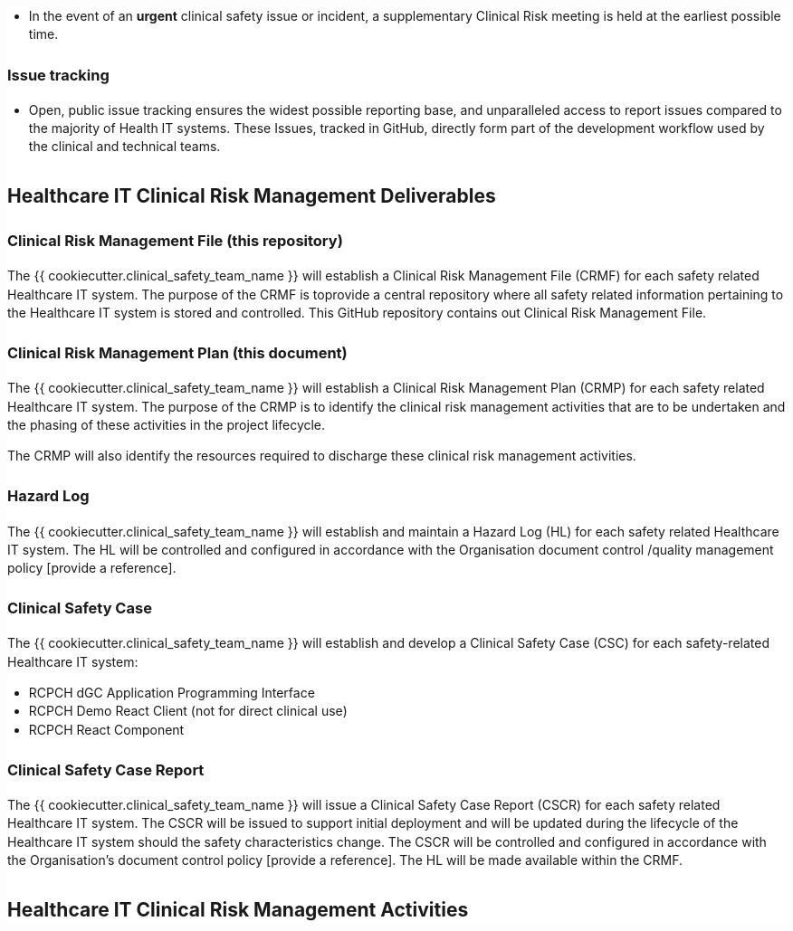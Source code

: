 - In the event of an **urgent** clinical safety issue or incident, a supplementary Clinical Risk meeting is held at the earliest possible time.

### Issue tracking

- Open, public issue tracking ensures the widest possible reporting base, and unparalleled access to report issues compared to the majority of Health IT systems. These Issues, tracked in GitHub, directly form part of the development workflow used by the clinical and technical teams.

## Healthcare IT Clinical Risk Management Deliverables

### Clinical Risk Management File (this repository)

The {{ cookiecutter.clinical_safety_team_name }} will establish a Clinical Risk Management File (CRMF) for each safety related Healthcare IT system. The purpose of the CRMF is toprovide a central repository where all safety related information pertaining to the Healthcare IT system is stored and controlled. This GitHub repository contains out Clinical Risk Management File.

### Clinical Risk Management Plan (this document)

The {{ cookiecutter.clinical_safety_team_name }} will establish a Clinical Risk Management Plan (CRMP) for each safety related Healthcare IT system. The purpose of the CRMP is to identify the clinical risk management activities that are to be undertaken and the phasing of these activities in the project lifecycle.

The CRMP will also identify the resources required to discharge these clinical risk management activities.

### Hazard Log

The {{ cookiecutter.clinical_safety_team_name }} will establish and maintain a Hazard Log (HL) for each safety related Healthcare IT system. The HL will be controlled and configured in accordance with the Organisation document control /quality management policy \[provide a reference\].

### Clinical Safety Case

The {{ cookiecutter.clinical_safety_team_name }} will establish and develop a Clinical Safety Case (CSC) for each safety-related Healthcare IT system:

- RCPCH dGC Application Programming Interface
- RCPCH Demo React Client (not for direct clinical use)
- RCPCH React Component

### Clinical Safety Case Report

The {{ cookiecutter.clinical_safety_team_name }} will issue a Clinical Safety Case Report (CSCR) for each safety related Healthcare IT system. The CSCR will be issued to support initial deployment and will be updated during the lifecycle of the Healthcare IT system should the safety characteristics change. The CSCR will be controlled and configured in accordance with the Organisation’s document control policy \[provide a reference\]. The HL will be made available within the CRMF.

## Healthcare IT Clinical Risk Management Activities
